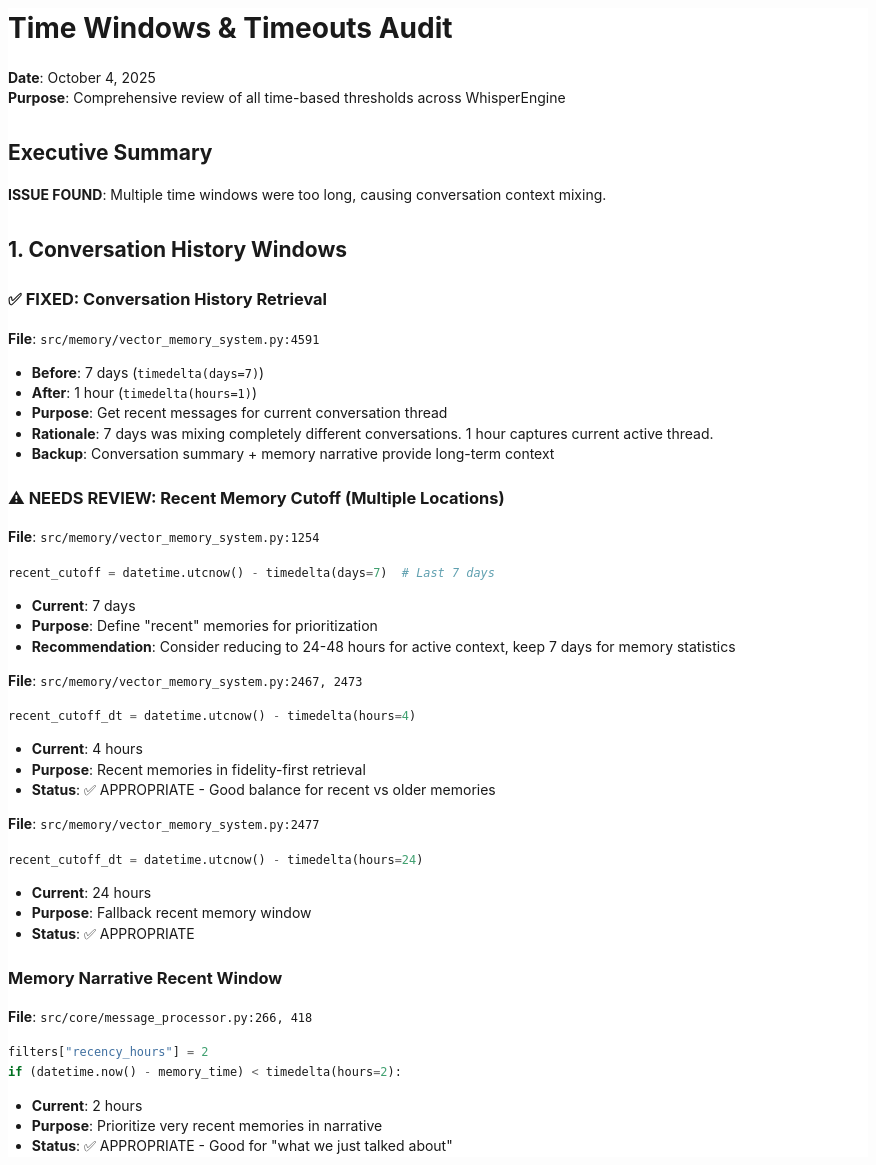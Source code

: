 # Time Windows & Timeouts Audit

**Date**: October 4, 2025  
**Purpose**: Comprehensive review of all time-based thresholds across WhisperEngine

## Executive Summary

**ISSUE FOUND**: Multiple time windows were too long, causing conversation context mixing.

## 1. Conversation History Windows

### ✅ FIXED: Conversation History Retrieval
**File**: `src/memory/vector_memory_system.py:4591`
- **Before**: 7 days (`timedelta(days=7)`)
- **After**: 1 hour (`timedelta(hours=1)`)
- **Purpose**: Get recent messages for current conversation thread
- **Rationale**: 7 days was mixing completely different conversations. 1 hour captures current active thread.
- **Backup**: Conversation summary + memory narrative provide long-term context

### ⚠️ NEEDS REVIEW: Recent Memory Cutoff (Multiple Locations)
**File**: `src/memory/vector_memory_system.py:1254`
```python
recent_cutoff = datetime.utcnow() - timedelta(days=7)  # Last 7 days
```
- **Current**: 7 days
- **Purpose**: Define "recent" memories for prioritization
- **Recommendation**: Consider reducing to 24-48 hours for active context, keep 7 days for memory statistics

**File**: `src/memory/vector_memory_system.py:2467, 2473`
```python
recent_cutoff_dt = datetime.utcnow() - timedelta(hours=4)
```
- **Current**: 4 hours
- **Purpose**: Recent memories in fidelity-first retrieval
- **Status**: ✅ APPROPRIATE - Good balance for recent vs older memories

**File**: `src/memory/vector_memory_system.py:2477`
```python
recent_cutoff_dt = datetime.utcnow() - timedelta(hours=24)
```
- **Current**: 24 hours
- **Purpose**: Fallback recent memory window
- **Status**: ✅ APPROPRIATE

### Memory Narrative Recent Window
**File**: `src/core/message_processor.py:266, 418`
```python
filters["recency_hours"] = 2
if (datetime.now() - memory_time) < timedelta(hours=2):
```
- **Current**: 2 hours
- **Purpose**: Prioritize very recent memories in narrative
- **Status**: ✅ APPROPRIATE - Good for "what we just talked about"
